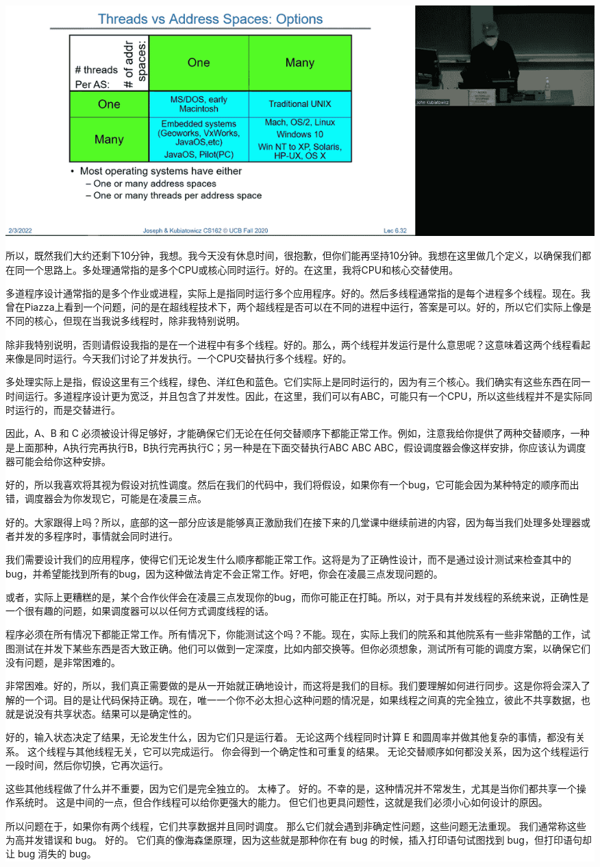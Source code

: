 ![](img/92632d7d853797ca01f9a2ab7bcecff1_45.png)

所以，既然我们大约还剩下10分钟，我想。我今天没有休息时间，很抱歉，但你们能再坚持10分钟。我想在这里做几个定义，以确保我们都在同一个思路上。多处理通常指的是多个CPU或核心同时运行。好的。在这里，我将CPU和核心交替使用。

多道程序设计通常指的是多个作业或进程，实际上是指同时运行多个应用程序。好的。然后多线程通常指的是每个进程多个线程。现在。我曾在Piazza上看到一个问题，问的是在超线程技术下，两个超线程是否可以在不同的进程中运行，答案是可以。好的，所以它们实际上像是不同的核心，但现在当我说多线程时，除非我特别说明。

除非我特别说明，否则请假设我指的是在一个进程中有多个线程。好的。那么，两个线程并发运行是什么意思呢？这意味着这两个线程看起来像是同时运行。今天我们讨论了并发执行。一个CPU交替执行多个线程。好的。

多处理实际上是指，假设这里有三个线程，绿色、洋红色和蓝色。它们实际上是同时运行的，因为有三个核心。我们确实有这些东西在同一时间运行。多道程序设计更为宽泛，并且包含了并发性。因此，在这里，我们可以有ABC，可能只有一个CPU，所以这些线程并不是实际同时运行的，而是交替进行。

因此，A、B 和 C 必须被设计得足够好，才能确保它们无论在任何交替顺序下都能正常工作。例如，注意我给你提供了两种交替顺序，一种是上面那种，A执行完再执行B，B执行完再执行C；另一种是在下面交替执行ABC ABC ABC，假设调度器会像这样安排，你应该认为调度器可能会给你这种安排。

好的，所以我喜欢将其视为假设对抗性调度。然后在我们的代码中，我们将假设，如果你有一个bug，它可能会因为某种特定的顺序而出错，调度器会为你发现它，可能是在凌晨三点。

好的。大家跟得上吗？所以，底部的这一部分应该是能够真正激励我们在接下来的几堂课中继续前进的内容，因为每当我们处理多处理器或者并发的多程序时，事情就会同时进行。

我们需要设计我们的应用程序，使得它们无论发生什么顺序都能正常工作。这将是为了正确性设计，而不是通过设计测试来检查其中的bug，并希望能找到所有的bug，因为这种做法肯定不会正常工作。好吧，你会在凌晨三点发现问题的。

或者，实际上更糟糕的是，某个合作伙伴会在凌晨三点发现你的bug，而你可能正在打盹。所以，对于具有并发线程的系统来说，正确性是一个很有趣的问题，如果调度器可以以任何方式调度线程的话。

程序必须在所有情况下都能正常工作。所有情况下，你能测试这个吗？不能。现在，实际上我们的院系和其他院系有一些非常酷的工作，试图测试在并发下某些东西是否大致正确。他们可以做到一定深度，比如内部交换等。但你必须想象，测试所有可能的调度方案，以确保它们没有问题，是非常困难的。

非常困难。好的，所以，我们真正需要做的是从一开始就正确地设计，而这将是我们的目标。我们要理解如何进行同步。这是你将会深入了解的一个词。目的是让代码保持正确。现在，唯一一个你不必太担心这种问题的情况是，如果线程之间真的完全独立，彼此不共享数据，也就是说没有共享状态。结果可以是确定性的。

好的，输入状态决定了结果，无论发生什么，因为它们只是运行着。 无论这两个线程同时计算 E 和圆周率并做其他复杂的事情，都没有关系。 这个线程与其他线程无关，它可以完成运行。 你会得到一个确定性和可重复的结果。 无论交替顺序如何都没关系，因为这个线程运行一段时间，然后你切换，它再次运行。

这些其他线程做了什么并不重要，因为它们是完全独立的。 太棒了。 好的。不幸的是，这种情况并不常发生，尤其是当你们都共享一个操作系统时。 这是中间的一点，但合作线程可以给你更强大的能力。 但它们也更具问题性，这就是我们必须小心如何设计的原因。

所以问题在于，如果你有两个线程，它们共享数据并且同时调度。 那么它们就会遇到非确定性问题，这些问题无法重现。 我们通常称这些为高并发错误和 bug。 好的。 它们真的像海森堡原理，因为这些就是那种你在有 bug 的时候，插入打印语句试图找到 bug，但打印语句却让 bug 消失的 bug。
